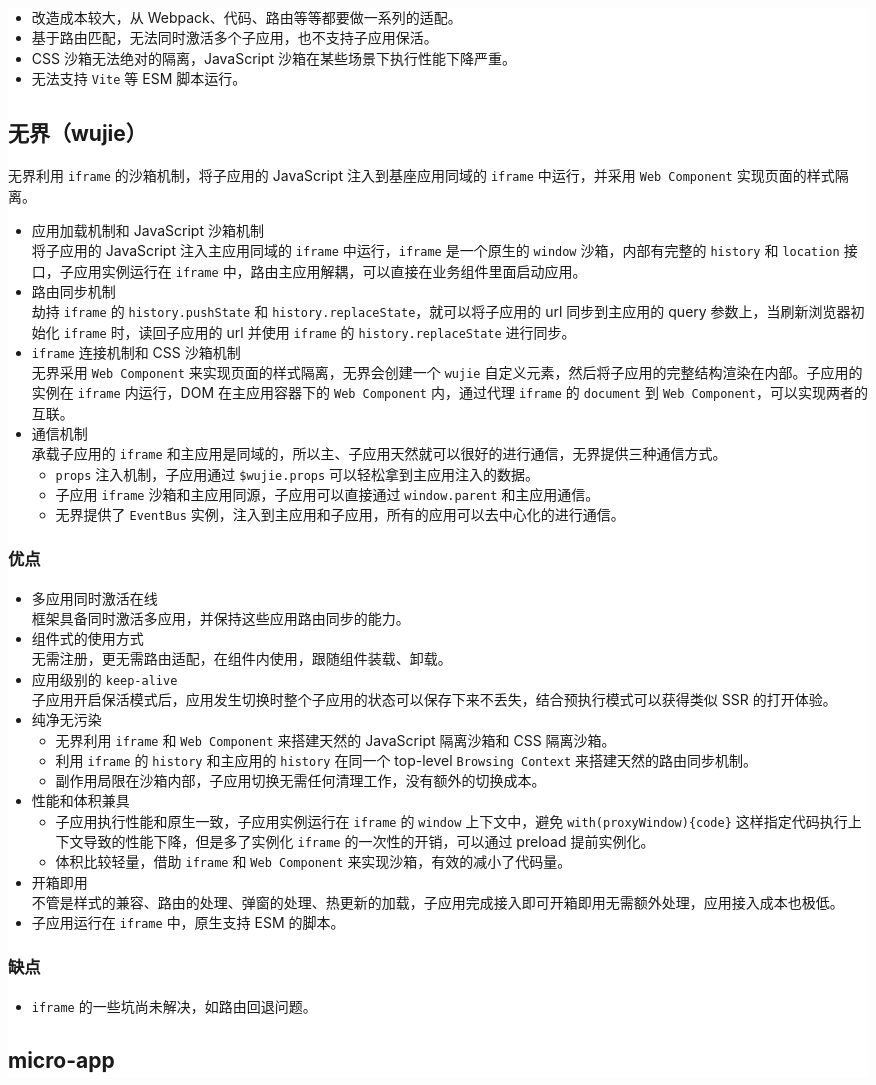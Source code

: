 * 改造成本较大，从 Webpack、代码、路由等等都要做一系列的适配。
* 基于路由匹配，无法同时激活多个子应用，也不支持子应用保活。
* CSS 沙箱无法绝对的隔离，JavaScript 沙箱在某些场景下执行性能下降严重。
* 无法支持 `Vite` 等 ESM 脚本运行。


## 无界（wujie）

无界利用 `iframe` 的沙箱机制，将子应用的 JavaScript 注入到基座应用同域的 `iframe` 中运行，并采用 `Web Component` 实现页面的样式隔离。

* 应用加载机制和 JavaScript 沙箱机制<br/>
将子应用的 JavaScript 注入主应用同域的 `iframe` 中运行，`iframe` 是一个原生的 `window` 沙箱，内部有完整的 `history` 和 `location` 接口，子应用实例运行在 `iframe` 中，路由主应用解耦，可以直接在业务组件里面启动应用。
* 路由同步机制<br/>
劫持 `iframe` 的 `history.pushState` 和 `history.replaceState`，就可以将子应用的 url 同步到主应用的 query 参数上，当刷新浏览器初始化 `iframe` 时，读回子应用的 url 并使用 `iframe` 的 `history.replaceState` 进行同步。
* `iframe` 连接机制和 CSS 沙箱机制<br/>
无界采用 `Web Component` 来实现页面的样式隔离，无界会创建一个 `wujie` 自定义元素，然后将子应用的完整结构渲染在内部。子应用的实例在 `iframe` 内运行，DOM 在主应用容器下的 `Web Component` 内，通过代理 `iframe` 的 `document` 到 `Web Component`，可以实现两者的互联。
* 通信机制<br/>
承载子应用的 `iframe` 和主应用是同域的，所以主、子应用天然就可以很好的进行通信，无界提供三种通信方式。
    * `props` 注入机制，子应用通过 `$wujie.props` 可以轻松拿到主应用注入的数据。
    * 子应用 `iframe` 沙箱和主应用同源，子应用可以直接通过 `window.parent` 和主应用通信。
    * 无界提供了 `EventBus` 实例，注入到主应用和子应用，所有的应用可以去中心化的进行通信。

### 优点

* 多应用同时激活在线<br/>
框架具备同时激活多应用，并保持这些应用路由同步的能力。
* 组件式的使用方式<br/>
无需注册，更无需路由适配，在组件内使用，跟随组件装载、卸载。
* 应用级别的 `keep-alive`<br/>
子应用开启保活模式后，应用发生切换时整个子应用的状态可以保存下来不丢失，结合预执行模式可以获得类似 SSR 的打开体验。
* 纯净无污染<br/>
    * 无界利用 `iframe` 和 `Web Component` 来搭建天然的 JavaScript 隔离沙箱和 CSS 隔离沙箱。
    * 利用 `iframe` 的 `history` 和主应用的 `history` 在同一个 top-level `Browsing Context` 来搭建天然的路由同步机制。
    * 副作用局限在沙箱内部，子应用切换无需任何清理工作，没有额外的切换成本。
* 性能和体积兼具<br/>
    * 子应用执行性能和原生一致，子应用实例运行在 `iframe` 的 `window` 上下文中，避免 `with(proxyWindow){code}` 这样指定代码执行上下文导致的性能下降，但是多了实例化 `iframe` 的一次性的开销，可以通过 preload 提前实例化。
    * 体积比较轻量，借助 `iframe` 和 `Web Component` 来实现沙箱，有效的减小了代码量。
* 开箱即用<br/>
不管是样式的兼容、路由的处理、弹窗的处理、热更新的加载，子应用完成接入即可开箱即用无需额外处理，应用接入成本也极低。
* 子应用运行在 `iframe` 中，原生支持 ESM 的脚本。

### 缺点

* `iframe` 的一些坑尚未解决，如路由回退问题。


## micro-app
